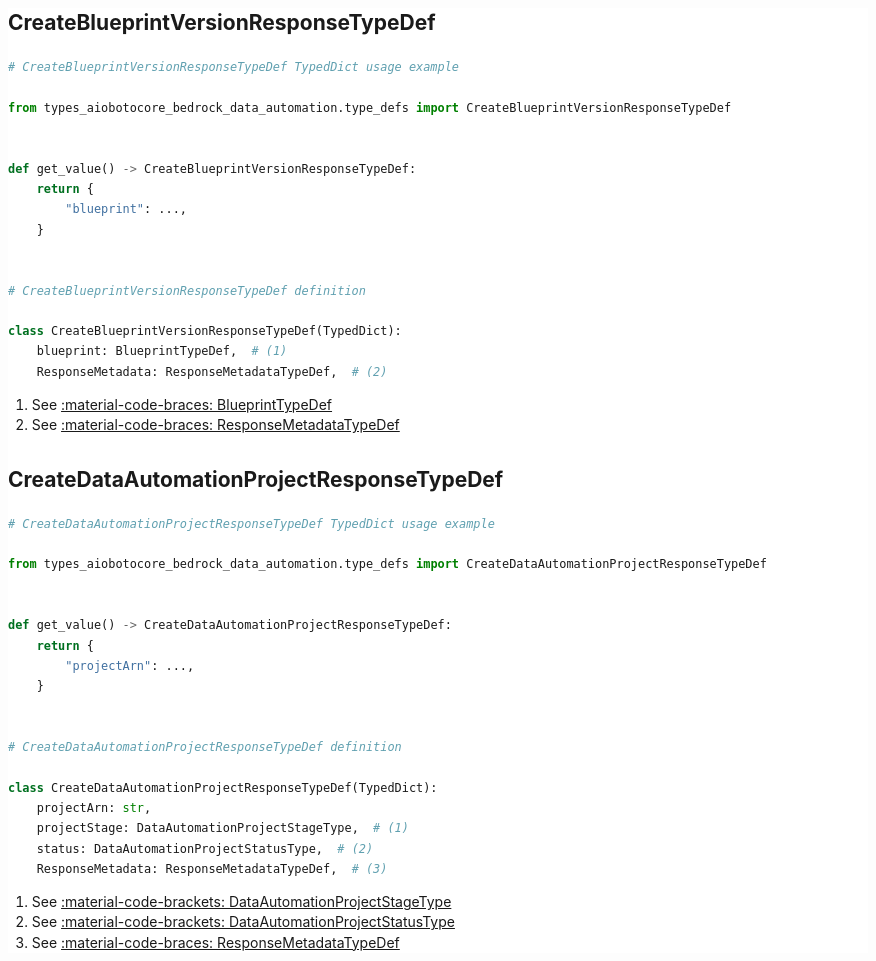 ## CreateBlueprintVersionResponseTypeDef

```python
# CreateBlueprintVersionResponseTypeDef TypedDict usage example

from types_aiobotocore_bedrock_data_automation.type_defs import CreateBlueprintVersionResponseTypeDef


def get_value() -> CreateBlueprintVersionResponseTypeDef:
    return {
        "blueprint": ...,
    }


# CreateBlueprintVersionResponseTypeDef definition

class CreateBlueprintVersionResponseTypeDef(TypedDict):
    blueprint: BlueprintTypeDef,  # (1)
    ResponseMetadata: ResponseMetadataTypeDef,  # (2)
```

1. See [:material-code-braces: BlueprintTypeDef](./type_defs.md#blueprinttypedef)
2. See [:material-code-braces: ResponseMetadataTypeDef](./type_defs.md#responsemetadatatypedef)

## CreateDataAutomationProjectResponseTypeDef

```python
# CreateDataAutomationProjectResponseTypeDef TypedDict usage example

from types_aiobotocore_bedrock_data_automation.type_defs import CreateDataAutomationProjectResponseTypeDef


def get_value() -> CreateDataAutomationProjectResponseTypeDef:
    return {
        "projectArn": ...,
    }


# CreateDataAutomationProjectResponseTypeDef definition

class CreateDataAutomationProjectResponseTypeDef(TypedDict):
    projectArn: str,
    projectStage: DataAutomationProjectStageType,  # (1)
    status: DataAutomationProjectStatusType,  # (2)
    ResponseMetadata: ResponseMetadataTypeDef,  # (3)
```

1. See [:material-code-brackets: DataAutomationProjectStageType](./literals.md#dataautomationprojectstagetype)
2. See [:material-code-brackets: DataAutomationProjectStatusType](./literals.md#dataautomationprojectstatustype)
3. See [:material-code-braces: ResponseMetadataTypeDef](./type_defs.md#responsemetadatatypedef)
